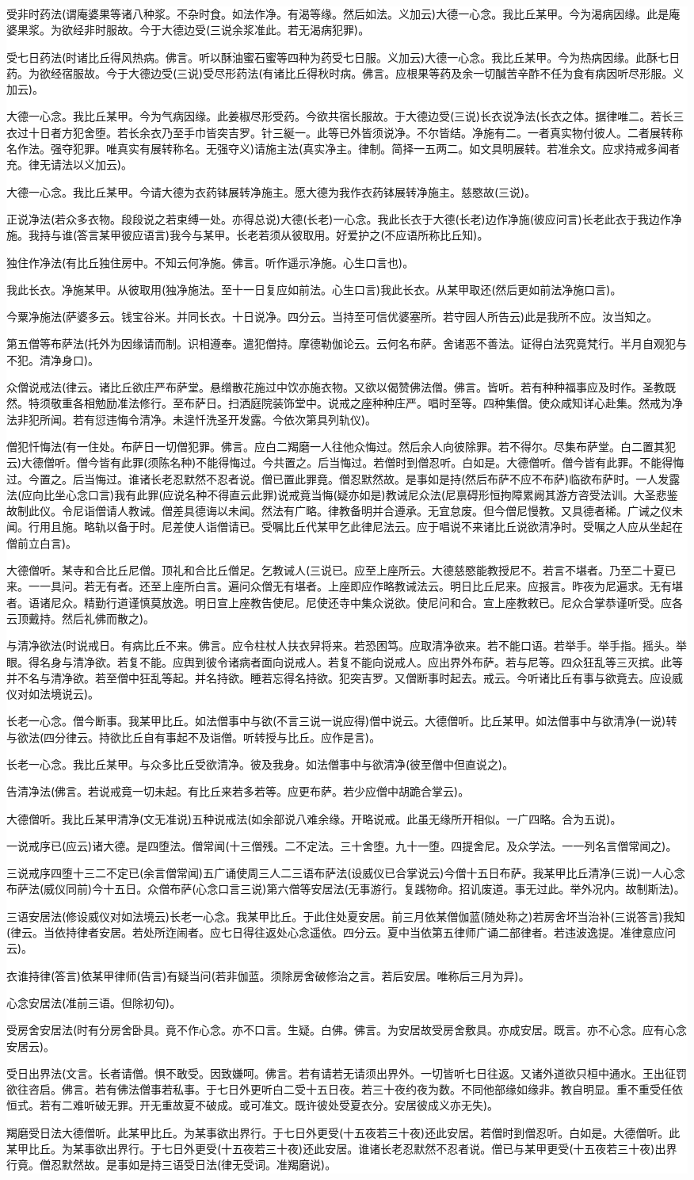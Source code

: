 受非时药法(谓庵婆果等诸八种浆。不杂时食。如法作净。有渴等缘。然后如法。义加云)大德一心念。我比丘某甲。今为渴病因缘。此是庵婆果浆。为欲经非时服故。今于大德边受(三说余浆准此。若无渴病犯罪)。  

受七日药法(时诸比丘得风热病。佛言。听以酥油蜜石蜜等四种为药受七日服。义加云)大德一心念。我比丘某甲。今为热病因缘。此酥七日药。为欲经宿服故。今于大德边受(三说)受尽形药法(有诸比丘得秋时病。佛言。应根果等药及余一切醎苦辛酢不任为食有病因听尽形服。义加云)。  

大德一心念。我比丘某甲。今为气病因缘。此姜椒尽形受药。今欲共宿长服故。于大德边受(三说)长衣说净法(长衣之体。据律唯二。若长三衣过十日者方犯舍堕。若长余衣乃至手巾皆突吉罗。针三綖一。此等已外皆须说净。不尔皆结。净施有二。一者真实物付彼人。二者展转称名作法。强夺犯罪。唯真实有展转称名。无强夺义)请施主法(真实净主。律制。简择一五两二。如文具明展转。若准余文。应求持戒多闻者充。律无请法以义加云)。  

大德一心念。我比丘某甲。今请大德为衣药钵展转净施主。愿大德为我作衣药钵展转净施主。慈愍故(三说)。  

正说净法(若众多衣物。段段说之若束缚一处。亦得总说)大德(长老)一心念。我此长衣于大德(长老)边作净施(彼应问言)长老此衣于我边作净施。我持与谁(答言某甲彼应语言)我今与某甲。长老若须从彼取用。好爱护之(不应语所称比丘知)。  

独住作净法(有比丘独住房中。不知云何净施。佛言。听作遥示净施。心生口言也)。  

我此长衣。净施某甲。从彼取用(独净施法。至十一日复应如前法。心生口言)我此长衣。从某甲取还(然后更如前法净施口言)。  

今粟净施法(萨婆多云。钱宝谷米。并同长衣。十日说净。四分云。当持至可信优婆塞所。若守园人所告云)此是我所不应。汝当知之。  

第五僧等布萨法(托外为因缘请而制。识相遵奉。遣犯僧持。摩德勒伽论云。云何名布萨。舍诸恶不善法。证得白法究竟梵行。半月自观犯与不犯。清净身口)。  

众僧说戒法(律云。诸比丘欲庄严布萨堂。悬缯散花施过中饮亦施衣物。又欲以偈赞佛法僧。佛言。皆听。若有种种福事应及时作。圣教既然。特须敬重各相勉励准法修行。至布萨日。扫洒庭院装饰堂中。说戒之座种种庄严。唱时至等。四种集僧。使众咸知详心赴集。然戒为净法非犯所闻。若有愆违悔令清净。未遑忏洗圣开发露。今依次第具列轨仪)。  

僧犯忏悔法(有一住处。布萨日一切僧犯罪。佛言。应白二羯磨一人往他众悔过。然后余人向彼除罪。若不得尔。尽集布萨堂。白二置其犯云)大德僧听。僧今皆有此罪(须陈名种)不能得悔过。今共置之。后当悔过。若僧时到僧忍听。白如是。大德僧听。僧今皆有此罪。不能得悔过。今置之。后当悔过。谁诸长老忍默然不忍者说。僧已置此罪竟。僧忍默然故。是事如是持(然后布萨不应不布萨)临欲布萨时。一人发露法(应向比坐心念口言)我有此罪(应说名种不得直云此罪)说戒竟当悔(疑亦如是)教诫尼众法(尼禀碍形恒拘障累阙其游方咨受法训。大圣悲鉴故制此仪。令尼诣僧请人教诫。僧差具德诲以未闻。然法有广略。律教备明并合遵承。无宜怠废。但今僧尼慢教。又具德者稀。广诫之仪未闻。行用且施。略轨以备于时。尼差使人诣僧请已。受嘱比丘代某甲乞此律尼法云。应于唱说不来诸比丘说欲清净时。受嘱之人应从坐起在僧前立白言)。  

大德僧听。某寺和合比丘尼僧。顶礼和合比丘僧足。乞教诫人(三说已。应至上座所云。大德慈愍能教授尼不。若言不堪者。乃至二十夏已来。一一具问。若无有者。还至上座所白言。遍问众僧无有堪者。上座即应作略教诫法云。明日比丘尼来。应报言。昨夜为尼遍求。无有堪者。语诸尼众。精勤行道谨慎莫放逸。明日宣上座教告使尼。尼使还寺中集众说欲。使尼问和合。宣上座教敕已。尼众合掌恭谨听受。应各云顶戴持。然后礼佛而散之)。  

与清净欲法(时说戒日。有病比丘不来。佛言。应令柱杖人扶衣舁将来。若恐困笃。应取清净欲来。若不能口语。若举手。举手指。摇头。举眼。得名身与清净欲。若复不能。应舆到彼令诸病者面向说戒人。若复不能向说戒人。应出界外布萨。若与尼等。四众狂乱等三灭摈。此等并不名与清净欲。若至僧中狂乱等起。并名持欲。睡若忘得名持欲。犯突吉罗。又僧断事时起去。戒云。今听诸比丘有事与欲竟去。应设威仪对如法境说云)。  

长老一心念。僧今断事。我某甲比丘。如法僧事中与欲(不言三说一说应得)僧中说云。大德僧听。比丘某甲。如法僧事中与欲清净(一说)转与欲法(四分律云。持欲比丘自有事起不及诣僧。听转授与比丘。应作是言)。  

长老一心念。我比丘某甲。与众多比丘受欲清净。彼及我身。如法僧事中与欲清净(彼至僧中但直说之)。  

告清净法(佛言。若说戒竟一切未起。有比丘来若多若等。应更布萨。若少应僧中胡跪合掌云)。  

大德僧听。我比丘某甲清净(文无准说)五种说戒法(如余部说八难余缘。开略说戒。此虽无缘所开相似。一广四略。合为五说)。  

一说戒序已(应云)诸大德。是四堕法。僧常闻(十三僧残。二不定法。三十舍堕。九十一堕。四提舍尼。及众学法。一一列名言僧常闻之)。  

三说戒序四堕十三二不定已(余言僧常闻)五广诵使周三人二三语布萨法(设威仪已合掌说云)今僧十五日布萨。我某甲比丘清净(三说)一人心念布萨法(威仪同前)今十五日。众僧布萨(心念口言三说)第六僧等安居法(无事游行。复践物命。招讥废道。事无过此。举外况内。故制斯法)。  

三语安居法(修设威仪对如法境云)长老一心念。我某甲比丘。于此住处夏安居。前三月依某僧伽蓝(随处称之)若房舍坏当治补(三说答言)我知(律云。当依持律者安居。若处所迮闹者。应七日得往返处心念遥依。四分云。夏中当依第五律师广诵二部律者。若违波逸提。准律意应问云)。  

衣谁持律(答言)依某甲律师(告言)有疑当问(若非伽蓝。须除房舍破修治之言。若后安居。唯称后三月为异)。  

心念安居法(准前三语。但除初句)。  

受房舍安居法(时有分房舍卧具。竟不作心念。亦不口言。生疑。白佛。佛言。为安居故受房舍敷具。亦成安居。既言。亦不心念。应有心念安居云)。  

受日出界法(文言。长者请僧。惧不敢受。因致嫌呵。佛言。若有请若无请须出界外。一切皆听七日往返。又诸外道欲只桓中通水。王出征罚欲往咨启。佛言。若有佛法僧事若私事。于七日外更听白二受十五日夜。若三十夜约夜为数。不同他部缘如缘非。教自明显。重不重受任依恒式。若有二难听破无罪。开无重故夏不破成。或可准文。既许彼处受夏衣分。安居彼成义亦无失)。  

羯磨受日法大德僧听。此某甲比丘。为某事欲出界行。于七日外更受(十五夜若三十夜)还此安居。若僧时到僧忍听。白如是。大德僧听。此某甲比丘。为某事欲出界行。于七日外更受(十五夜若三十夜)还此安居。谁诸长老忍默然不忍者说。僧已与某甲更受(十五夜若三十夜)出界行竟。僧忍默然故。是事如是持三语受日法(律无受词。准羯磨说)。  
